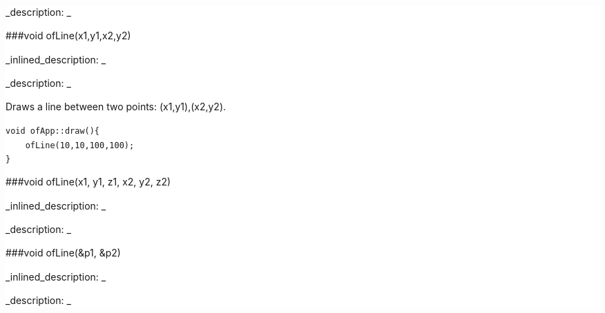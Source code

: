 



_description: _










###void ofLine(x1,y1,x2,y2)



_inlined_description: _







_description: _


Draws a line between two points: (x1,y1),(x2,y2). 
~~~~{.cpp}
void ofApp::draw(){
	ofLine(10,10,100,100);
}    
~~~~









###void ofLine(x1, y1, z1, x2, y2, z2)



_inlined_description: _







_description: _










###void ofLine(&p1, &p2)



_inlined_description: _







_description: _

